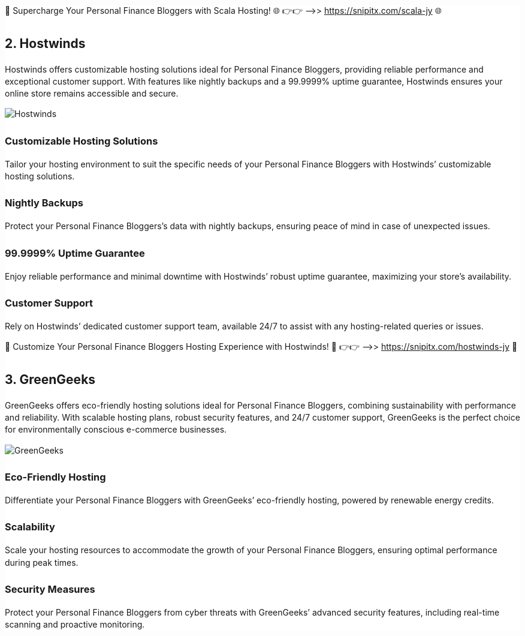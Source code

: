 🚀 Supercharge Your Personal Finance Bloggers with Scala Hosting! 🌐
👉👉 -->> https://snipitx.com/scala-jy 🌐

## 2. Hostwinds

Hostwinds offers customizable hosting solutions ideal for Personal Finance Bloggers, providing reliable performance and exceptional customer support. With features like nightly backups and a 99.9999% uptime guarantee, Hostwinds ensures your online store remains accessible and secure.

![Hostwinds](https://i.imgur.com/53aSNXx.jpeg "Hostwinds Hosting")

### Customizable Hosting Solutions
Tailor your hosting environment to suit the specific needs of your Personal Finance Bloggers with Hostwinds’ customizable hosting solutions.

### Nightly Backups
Protect your Personal Finance Bloggers’s data with nightly backups, ensuring peace of mind in case of unexpected issues.

### 99.9999% Uptime Guarantee
Enjoy reliable performance and minimal downtime with Hostwinds’ robust uptime guarantee, maximizing your store’s availability.

### Customer Support
Rely on Hostwinds’ dedicated customer support team, available 24/7 to assist with any hosting-related queries or issues.

🌟 Customize Your Personal Finance Bloggers Hosting Experience with Hostwinds! 🚀
👉👉 -->> https://snipitx.com/hostwinds-jy 🚀


## 3. GreenGeeks

GreenGeeks offers eco-friendly hosting solutions ideal for Personal Finance Bloggers, combining sustainability with performance and reliability. With scalable hosting plans, robust security features, and 24/7 customer support, GreenGeeks is the perfect choice for environmentally conscious e-commerce businesses.

![GreenGeeks](https://i.imgur.com/eEwuntu.jpg "GreenGeeks Hosting")

### Eco-Friendly Hosting
Differentiate your Personal Finance Bloggers with GreenGeeks’ eco-friendly hosting, powered by renewable energy credits.

### Scalability
Scale your hosting resources to accommodate the growth of your Personal Finance Bloggers, ensuring optimal performance during peak times.

### Security Measures
Protect your Personal Finance Bloggers from cyber threats with GreenGeeks’ advanced security features, including real-time scanning and proactive monitoring.
